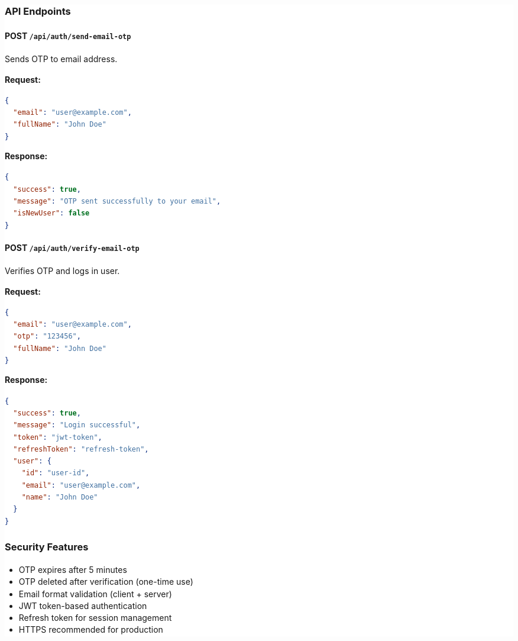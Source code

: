 ### API Endpoints

#### POST `/api/auth/send-email-otp`
Sends OTP to email address.

**Request:**
```json
{
  "email": "user@example.com",
  "fullName": "John Doe"
}
```

**Response:**
```json
{
  "success": true,
  "message": "OTP sent successfully to your email",
  "isNewUser": false
}
```

#### POST `/api/auth/verify-email-otp`
Verifies OTP and logs in user.

**Request:**
```json
{
  "email": "user@example.com",
  "otp": "123456",
  "fullName": "John Doe"
}
```

**Response:**
```json
{
  "success": true,
  "message": "Login successful",
  "token": "jwt-token",
  "refreshToken": "refresh-token",
  "user": {
    "id": "user-id",
    "email": "user@example.com",
    "name": "John Doe"
  }
}
```

### Security Features
- OTP expires after 5 minutes
- OTP deleted after verification (one-time use)
- Email format validation (client + server)
- JWT token-based authentication
- Refresh token for session management
- HTTPS recommended for production
